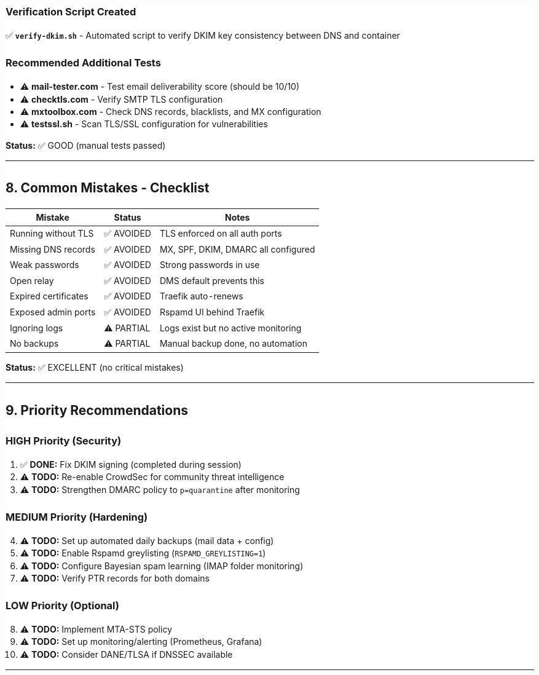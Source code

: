 ### Verification Script Created
✅ **`verify-dkim.sh`** - Automated script to verify DKIM key consistency between DNS and container

### Recommended Additional Tests
- ⚠️ **mail-tester.com** - Test email deliverability score (should be 10/10)
- ⚠️ **checktls.com** - Verify SMTP TLS configuration
- ⚠️ **mxtoolbox.com** - Check DNS records, blacklists, and MX configuration
- ⚠️ **testssl.sh** - Scan TLS/SSL configuration for vulnerabilities

**Status:** ✅ GOOD (manual tests passed)

---

## 8. Common Mistakes - Checklist

| Mistake | Status | Notes |
|---------|--------|-------|
| Running without TLS | ✅ AVOIDED | TLS enforced on all auth ports |
| Missing DNS records | ✅ AVOIDED | MX, SPF, DKIM, DMARC all configured |
| Weak passwords | ✅ AVOIDED | Strong passwords in use |
| Open relay | ✅ AVOIDED | DMS default prevents this |
| Expired certificates | ✅ AVOIDED | Traefik auto-renews |
| Exposed admin ports | ✅ AVOIDED | Rspamd UI behind Traefik |
| Ignoring logs | ⚠️ PARTIAL | Logs exist but no active monitoring |
| No backups | ⚠️ PARTIAL | Manual backup done, no automation |

**Status:** ✅ EXCELLENT (no critical mistakes)

---

## 9. Priority Recommendations

### HIGH Priority (Security)
1. ✅ **DONE:** Fix DKIM signing (completed during session)
2. ⚠️ **TODO:** Re-enable CrowdSec for community threat intelligence
3. ⚠️ **TODO:** Strengthen DMARC policy to `p=quarantine` after monitoring

### MEDIUM Priority (Hardening)
4. ⚠️ **TODO:** Set up automated daily backups (mail data + config)
5. ⚠️ **TODO:** Enable Rspamd greylisting (`RSPAMD_GREYLISTING=1`)
6. ⚠️ **TODO:** Configure Bayesian spam learning (IMAP folder monitoring)
7. ⚠️ **TODO:** Verify PTR records for both domains

### LOW Priority (Optional)
8. ⚠️ **TODO:** Implement MTA-STS policy
9. ⚠️ **TODO:** Set up monitoring/alerting (Prometheus, Grafana)
10. ⚠️ **TODO:** Consider DANE/TLSA if DNSSEC available

---